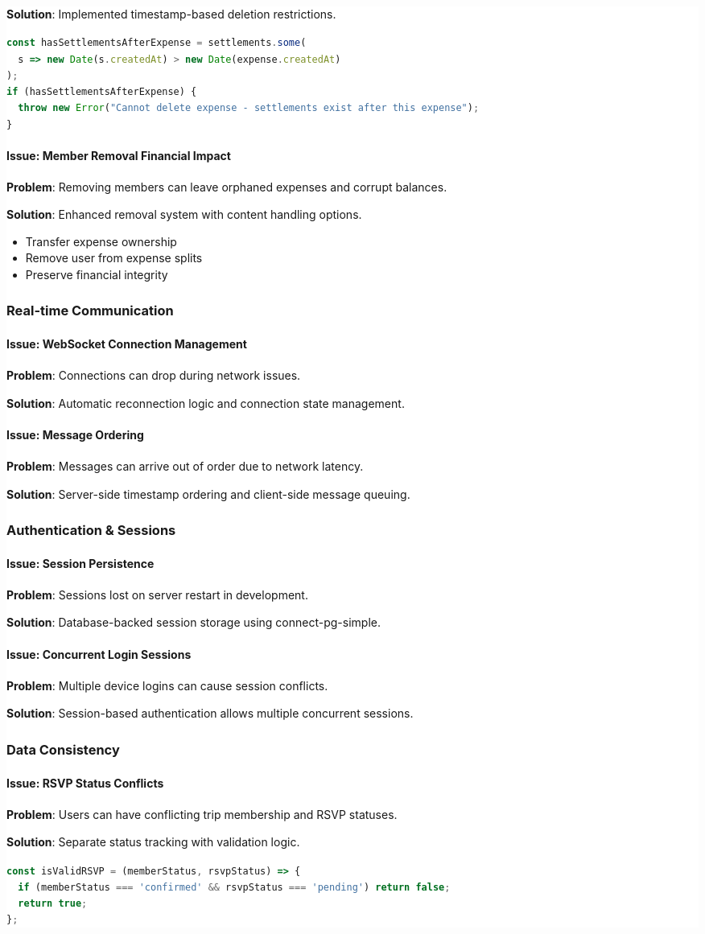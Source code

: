 **Solution**: Implemented timestamp-based deletion restrictions.
```typescript
const hasSettlementsAfterExpense = settlements.some(
  s => new Date(s.createdAt) > new Date(expense.createdAt)
);
if (hasSettlementsAfterExpense) {
  throw new Error("Cannot delete expense - settlements exist after this expense");
}
```

#### Issue: Member Removal Financial Impact
**Problem**: Removing members can leave orphaned expenses and corrupt balances.

**Solution**: Enhanced removal system with content handling options.
- Transfer expense ownership
- Remove user from expense splits
- Preserve financial integrity

### Real-time Communication

#### Issue: WebSocket Connection Management
**Problem**: Connections can drop during network issues.

**Solution**: Automatic reconnection logic and connection state management.

#### Issue: Message Ordering
**Problem**: Messages can arrive out of order due to network latency.

**Solution**: Server-side timestamp ordering and client-side message queuing.

### Authentication & Sessions

#### Issue: Session Persistence
**Problem**: Sessions lost on server restart in development.

**Solution**: Database-backed session storage using connect-pg-simple.

#### Issue: Concurrent Login Sessions
**Problem**: Multiple device logins can cause session conflicts.

**Solution**: Session-based authentication allows multiple concurrent sessions.

### Data Consistency

#### Issue: RSVP Status Conflicts
**Problem**: Users can have conflicting trip membership and RSVP statuses.

**Solution**: Separate status tracking with validation logic.
```typescript
const isValidRSVP = (memberStatus, rsvpStatus) => {
  if (memberStatus === 'confirmed' && rsvpStatus === 'pending') return false;
  return true;
};
```
